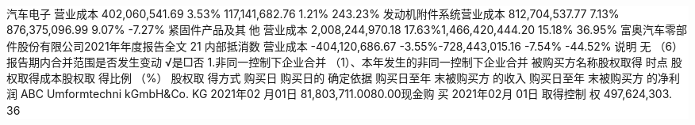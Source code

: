 汽车电子
营业成本
402,060,541.69
3.53%
117,141,682.76
1.21%
243.23%
发动机附件系统营业成本
812,704,537.77
7.13%
876,375,096.99
9.07%
-7.27%
紧固件产品及其
他
营业成本
2,008,244,970.18
17.63%1,466,420,444.20
15.18%
36.95%
富奥汽车零部件股份有限公司2021年年度报告全文
21
内部抵消数
营业成本
-404,120,686.67
-3.55%-728,443,015.16
-7.54%
-44.52%
说明
无
（6）报告期内合并范围是否发生变动
√是□否
1.非同一控制下企业合并
（1）、本年发生的非同一控制下企业合并
被购买方名称股权取得
时点
股权取得成本股权取
得比例
（%）
股权取
得方式
购买日
购买日的
确定依据
购买日至年
末被购买方
的收入
购买日至年
末被购买方
的净利润
ABC
Umformtechni
kGmbH&Co.
KG
2021年02
月01日
81,803,711.0080.00现金购
买
2021年02月
01日
取得控制
权
497,624,303.
36